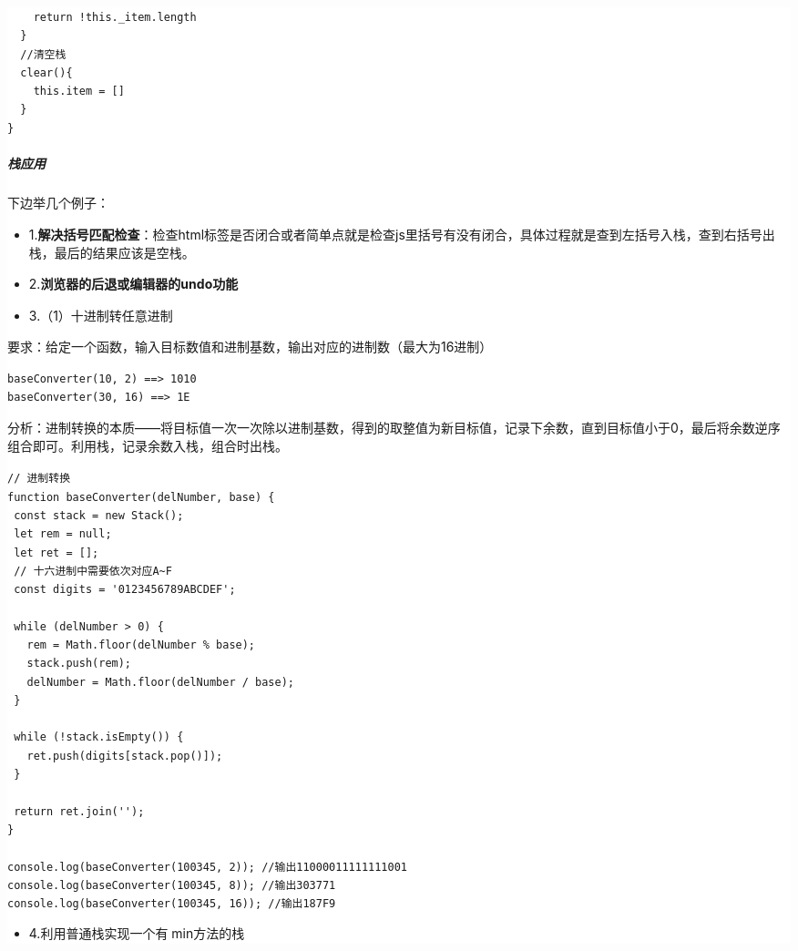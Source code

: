 ```
    return !this._item.length
  }
  //清空栈
  clear(){
    this.item = []
  }
}
```
##### 栈应用

下边举几个例子：

- 1.**解决括号匹配检查**：检查html标签是否闭合或者简单点就是检查js里括号有没有闭合，具体过程就是查到左括号入栈，查到右括号出栈，最后的结果应该是空栈。
- 2.**浏览器的后退或编辑器的undo功能**

- 3.（1）十进制转任意进制

要求：给定一个函数，输入目标数值和进制基数，输出对应的进制数（最大为16进制）

```
baseConverter(10, 2) ==> 1010
baseConverter(30, 16) ==> 1E
```

分析：进制转换的本质——将目标值一次一次除以进制基数，得到的取整值为新目标值，记录下余数，直到目标值小于0，最后将余数逆序组合即可。利用栈，记录余数入栈，组合时出栈。

```
// 进制转换
function baseConverter(delNumber, base) {
 const stack = new Stack();
 let rem = null;
 let ret = [];
 // 十六进制中需要依次对应A~F
 const digits = '0123456789ABCDEF';

 while (delNumber > 0) {
   rem = Math.floor(delNumber % base);
   stack.push(rem);
   delNumber = Math.floor(delNumber / base);
 }

 while (!stack.isEmpty()) {
   ret.push(digits[stack.pop()]);
 }

 return ret.join('');
}

console.log(baseConverter(100345, 2)); //输出11000011111111001
console.log(baseConverter(100345, 8)); //输出303771
console.log(baseConverter(100345, 16)); //输出187F9
```

- 4.利用普通栈实现一个有 min方法的栈
